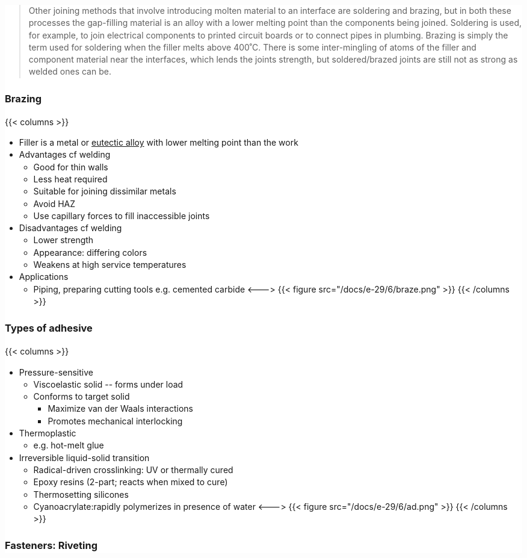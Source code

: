 > Other joining methods that involve introducing molten material to an interface are soldering and brazing, but in both these processes the gap-filling material is an alloy with a lower melting point than the components being joined. Soldering is used, for example, to join electrical components to printed circuit boards or to connect pipes in plumbing. Brazing is simply the term used for soldering when the filler melts above 400˚C. There is some inter-mingling of atoms of the filler and component material near the interfaces, which lends the joints strength, but soldered/brazed joints are still not as strong as welded ones can be.


### Brazing

{{< columns >}}
- Filler is a metal or [eutectic alloy](https://en.wikipedia.org/wiki/Eutectic_system#Alloys) with lower melting point than the work
- Advantages cf welding
	- Good for thin walls
	- Less heat required
	- Suitable for joining dissimilar metals
	- Avoid HAZ
	- Use capillary forces to fill inaccessible joints
- Disadvantages cf welding
	- Lower strength
	- Appearance: differing colors
	- Weakens at high service temperatures
- Applications
	- Piping, preparing cutting tools e.g. cemented carbide
<--->
{{< figure src="/docs/e-29/6/braze.png" >}}
{{< /columns >}}



### Types of adhesive

{{< columns >}}
- Pressure-sensitive
	- Viscoelastic solid -- forms under load
	- Conforms to target solid
    	- Maximize van der Waals interactions
    	- Promotes mechanical interlocking
- Thermoplastic
	- e.g. hot-melt glue
- Irreversible liquid-solid transition
	- Radical-driven crosslinking: UV or thermally cured
	- Epoxy resins (2-part; reacts when mixed to cure)
	- Thermosetting silicones
	- Cyanoacrylate:rapidly polymerizes in presence of water
<--->
{{< figure src="/docs/e-29/6/ad.png" >}}
{{< /columns >}}



### Fasteners: Riveting
